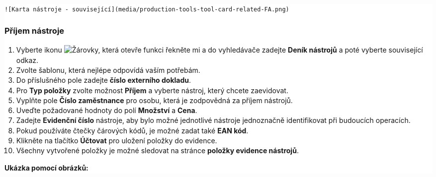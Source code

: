     ![Karta nástroje - související](media/production-tools-tool-card-related-FA.png)

### Příjem nástroje

1. Vyberte ikonu ![Žárovky, která otevře funkci řekněte mi](media/ui-search/search_small.png "Řekněte mi, co chcete udělat") a do vyhledávače zadejte **Deník nástrojů** a poté vyberte související odkaz.
2. Zvolte šablonu, která nejlépe odpovídá vaším potřebám.
3. Do příslušného pole zadejte **číslo externího dokladu**.
4. Pro **Typ položky** zvolte možnost **Příjem** a vyberte nástroj, který chcete zaevidovat.
5. Vyplňte pole **Číslo zaměstnance** pro osobu, která je zodpovědná za příjem nástrojů.
6. Uveďte požadované hodnoty do polí **Množství** a **Cena**.
7. Zadejte **Evidenční číslo** nástroje, aby bylo možné jednotlivé nástroje jednoznačně identifikovat při budoucích operacích.
8. Pokud používáte čtečky čárových kódů, je možné zadat také **EAN kód**.
9. Klikněte na tlačítko **Účtovat** pro uložení položky do evidence.
10. Všechny vytvořené položky je možné sledovat na stránce **položky evidence nástrojů**.

**Ukázka pomocí obrázků:**
